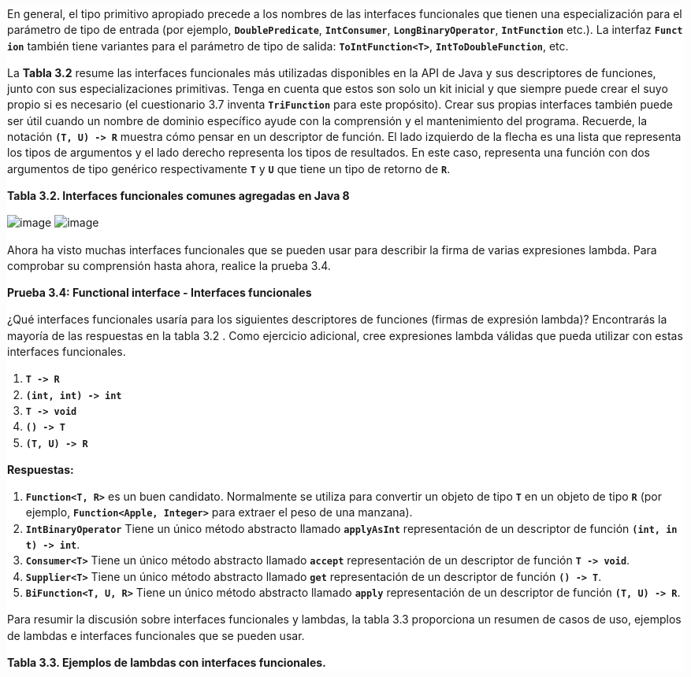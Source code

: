 En general, el tipo primitivo apropiado precede a los nombres de las interfaces funcionales que tienen una especialización para el parámetro de tipo de entrada (por ejemplo, **`DoublePredicate`**, **`IntConsumer`**, **`LongBinaryOperator`**, **`IntFunction`** etc.). La interfaz **`Function`** también tiene variantes para el parámetro de tipo de salida: **`ToIntFunction<T>`**, **`IntToDoubleFunction`**, etc.

La **Tabla 3.2** resume las interfaces funcionales más utilizadas disponibles en la API de Java y sus descriptores de funciones, junto con sus especializaciones primitivas. Tenga en cuenta que estos son solo un kit inicial y que siempre puede crear el suyo propio si es necesario (el cuestionario 3.7 inventa **`TriFunction`** para este propósito). Crear sus propias interfaces también puede ser útil cuando un nombre de dominio específico ayude con la comprensión y el mantenimiento del programa. Recuerde, la notación **`(T, U) -> R`** muestra cómo pensar en un descriptor de función. El lado izquierdo de la flecha es una lista que representa los tipos de argumentos y el lado derecho representa los tipos de resultados. En este caso, representa una función con dos argumentos de tipo genérico respectivamente **`T`** y **`U`** que tiene un tipo de retorno de **`R`**.

**Tabla 3.2. Interfaces funcionales comunes agregadas en Java 8**

![image](https://github.com/adolfodelarosades/Java/assets/23094588/a7f816d2-ff77-4b2d-b2a4-6ac08854a227)
![image](https://github.com/adolfodelarosades/Java/assets/23094588/ca88a4f8-1cfd-42a1-aa99-66f9f45acc20)

Ahora ha visto muchas interfaces funcionales que se pueden usar para describir la firma de varias expresiones lambda. Para comprobar su comprensión hasta ahora, realice la prueba 3.4.

**Prueba 3.4: Functional interface - Interfaces funcionales**

¿Qué interfaces funcionales usaría para los siguientes descriptores de funciones (firmas de expresión lambda)? Encontrarás la mayoría de las respuestas en la tabla 3.2 . Como ejercicio adicional, cree expresiones lambda válidas que pueda utilizar con estas interfaces funcionales.

1. **`T -> R`**
2. **`(int, int) -> int`**
3. **`T -> void`**
4. **`() -> T`**
5. **`(T, U) -> R`**

**Respuestas:**

1. **`Function<T, R>`** es un buen candidato. Normalmente se utiliza para convertir un objeto de tipo **`T`** en un objeto de tipo **`R`** (por ejemplo, **`Function<Apple, Integer>`** para extraer el peso de una manzana).
2. **`IntBinaryOperator`** Tiene un único método abstracto llamado **`applyAsInt`** representación de un descriptor de función **`(int, int) -> int`**.
3. **`Consumer<T>`** Tiene un único método abstracto llamado **`accept`** representación de un descriptor de función **`T -> void`**.
4. **`Supplier<T>`** Tiene un único método abstracto llamado **`get`** representación de un descriptor de función **`() -> T`**.
5. **`BiFunction<T, U, R>`** Tiene un único método abstracto llamado **`apply`** representación de un descriptor de función **`(T, U) -> R`**.

Para resumir la discusión sobre interfaces funcionales y lambdas, la tabla 3.3 proporciona un resumen de casos de uso, ejemplos de lambdas e interfaces funcionales que se pueden usar.

**Tabla 3.3. Ejemplos de lambdas con interfaces funcionales.**
